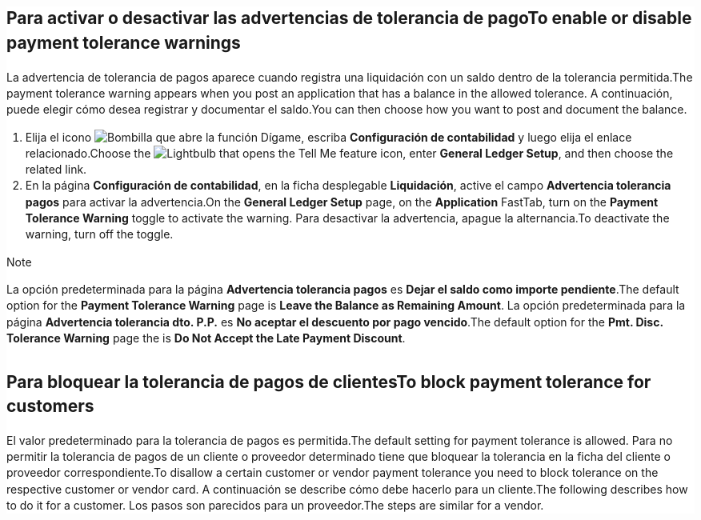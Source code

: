 ## <a name="to-enable-or-disable-payment-tolerance-warnings"></a><span data-ttu-id="f4f6d-153">Para activar o desactivar las advertencias de tolerancia de pago</span><span class="sxs-lookup"><span data-stu-id="f4f6d-153">To enable or disable payment tolerance warnings</span></span>
<span data-ttu-id="f4f6d-154">La advertencia de tolerancia de pagos aparece cuando registra una liquidación con un saldo dentro de la tolerancia permitida.</span><span class="sxs-lookup"><span data-stu-id="f4f6d-154">The payment tolerance warning appears when you post an application that has a balance in the allowed tolerance.</span></span> <span data-ttu-id="f4f6d-155">A continuación, puede elegir cómo desea registrar y documentar el saldo.</span><span class="sxs-lookup"><span data-stu-id="f4f6d-155">You can then choose how you want to post and document the balance.</span></span>    
1. <span data-ttu-id="f4f6d-156">Elija el icono ![Bombilla que abre la función Dígame](media/ui-search/search_small.png "Dígame qué desea hacer"), escriba **Configuración de contabilidad** y luego elija el enlace relacionado.</span><span class="sxs-lookup"><span data-stu-id="f4f6d-156">Choose the ![Lightbulb that opens the Tell Me feature](media/ui-search/search_small.png "Tell me what you want to do") icon, enter **General Ledger Setup**, and then choose the related link.</span></span>  
2. <span data-ttu-id="f4f6d-157">En la página **Configuración de contabilidad**, en la ficha desplegable **Liquidación**, active el campo **Advertencia tolerancia pagos** para activar la advertencia.</span><span class="sxs-lookup"><span data-stu-id="f4f6d-157">On the **General Ledger Setup** page, on the **Application** FastTab, turn on the **Payment Tolerance Warning** toggle to activate the warning.</span></span> <span data-ttu-id="f4f6d-158">Para desactivar la advertencia, apague la alternancia.</span><span class="sxs-lookup"><span data-stu-id="f4f6d-158">To deactivate the warning, turn off the toggle.</span></span>  

> [!NOTE]  
>  <span data-ttu-id="f4f6d-159">La opción predeterminada para la página **Advertencia tolerancia pagos** es **Dejar el saldo como importe pendiente**.</span><span class="sxs-lookup"><span data-stu-id="f4f6d-159">The default option for the **Payment Tolerance Warning** page is **Leave the Balance as Remaining Amount**.</span></span> <span data-ttu-id="f4f6d-160">La opción predeterminada para la página **Advertencia tolerancia dto. P.P.** es **No aceptar el descuento por pago vencido**.</span><span class="sxs-lookup"><span data-stu-id="f4f6d-160">The default option for the **Pmt. Disc. Tolerance Warning** page the is **Do Not Accept the Late Payment Discount**.</span></span>

## <a name="to-block-payment-tolerance-for-customers"></a><span data-ttu-id="f4f6d-161">Para bloquear la tolerancia de pagos de clientes</span><span class="sxs-lookup"><span data-stu-id="f4f6d-161">To block payment tolerance for customers</span></span>  
<span data-ttu-id="f4f6d-162">El valor predeterminado para la tolerancia de pagos es permitida.</span><span class="sxs-lookup"><span data-stu-id="f4f6d-162">The default setting for payment tolerance is allowed.</span></span> <span data-ttu-id="f4f6d-163">Para no permitir la tolerancia de pagos de un cliente o proveedor determinado tiene que bloquear la tolerancia en la ficha del cliente o proveedor correspondiente.</span><span class="sxs-lookup"><span data-stu-id="f4f6d-163">To disallow a certain customer or vendor payment tolerance you need to block tolerance on the respective customer or vendor card.</span></span> <span data-ttu-id="f4f6d-164">A continuación se describe cómo debe hacerlo para un cliente.</span><span class="sxs-lookup"><span data-stu-id="f4f6d-164">The following describes how to do it for a customer.</span></span> <span data-ttu-id="f4f6d-165">Los pasos son parecidos para un proveedor.</span><span class="sxs-lookup"><span data-stu-id="f4f6d-165">The steps are similar for a vendor.</span></span>
